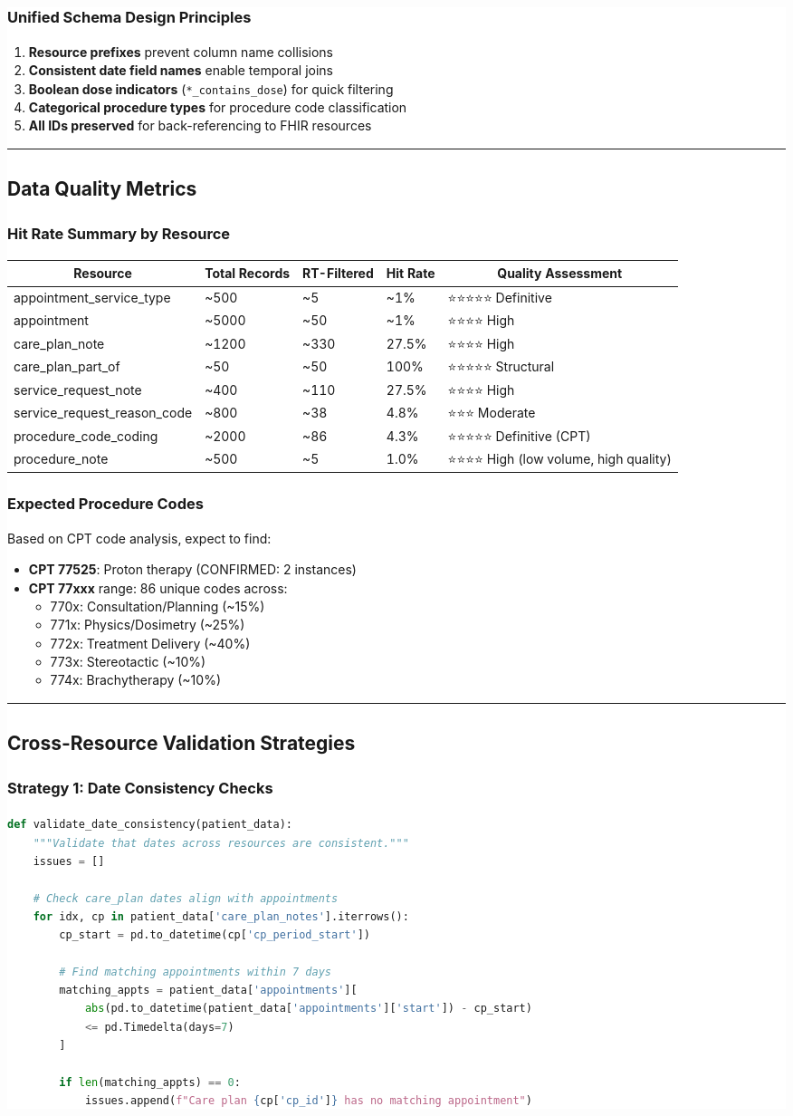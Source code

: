 ### Unified Schema Design Principles

1. **Resource prefixes** prevent column name collisions
2. **Consistent date field names** enable temporal joins
3. **Boolean dose indicators** (`*_contains_dose`) for quick filtering
4. **Categorical procedure types** for procedure code classification
5. **All IDs preserved** for back-referencing to FHIR resources

---

## Data Quality Metrics

### Hit Rate Summary by Resource
| Resource | Total Records | RT-Filtered | Hit Rate | Quality Assessment |
|----------|--------------|-------------|----------|-------------------|
| appointment_service_type | ~500 | ~5 | ~1% | ⭐⭐⭐⭐⭐ Definitive |
| appointment | ~5000 | ~50 | ~1% | ⭐⭐⭐⭐ High |
| care_plan_note | ~1200 | ~330 | 27.5% | ⭐⭐⭐⭐ High |
| care_plan_part_of | ~50 | ~50 | 100% | ⭐⭐⭐⭐⭐ Structural |
| service_request_note | ~400 | ~110 | 27.5% | ⭐⭐⭐⭐ High |
| service_request_reason_code | ~800 | ~38 | 4.8% | ⭐⭐⭐ Moderate |
| procedure_code_coding | ~2000 | ~86 | 4.3% | ⭐⭐⭐⭐⭐ Definitive (CPT) |
| procedure_note | ~500 | ~5 | 1.0% | ⭐⭐⭐⭐ High (low volume, high quality) |

### Expected Procedure Codes
Based on CPT code analysis, expect to find:
- **CPT 77525**: Proton therapy (CONFIRMED: 2 instances)
- **CPT 77xxx** range: 86 unique codes across:
  - 770x: Consultation/Planning (~15%)
  - 771x: Physics/Dosimetry (~25%)
  - 772x: Treatment Delivery (~40%)
  - 773x: Stereotactic (~10%)
  - 774x: Brachytherapy (~10%)

---

## Cross-Resource Validation Strategies

### Strategy 1: Date Consistency Checks
```python
def validate_date_consistency(patient_data):
    """Validate that dates across resources are consistent."""
    issues = []
    
    # Check care_plan dates align with appointments
    for idx, cp in patient_data['care_plan_notes'].iterrows():
        cp_start = pd.to_datetime(cp['cp_period_start'])
        
        # Find matching appointments within 7 days
        matching_appts = patient_data['appointments'][
            abs(pd.to_datetime(patient_data['appointments']['start']) - cp_start) 
            <= pd.Timedelta(days=7)
        ]
        
        if len(matching_appts) == 0:
            issues.append(f"Care plan {cp['cp_id']} has no matching appointment")
```